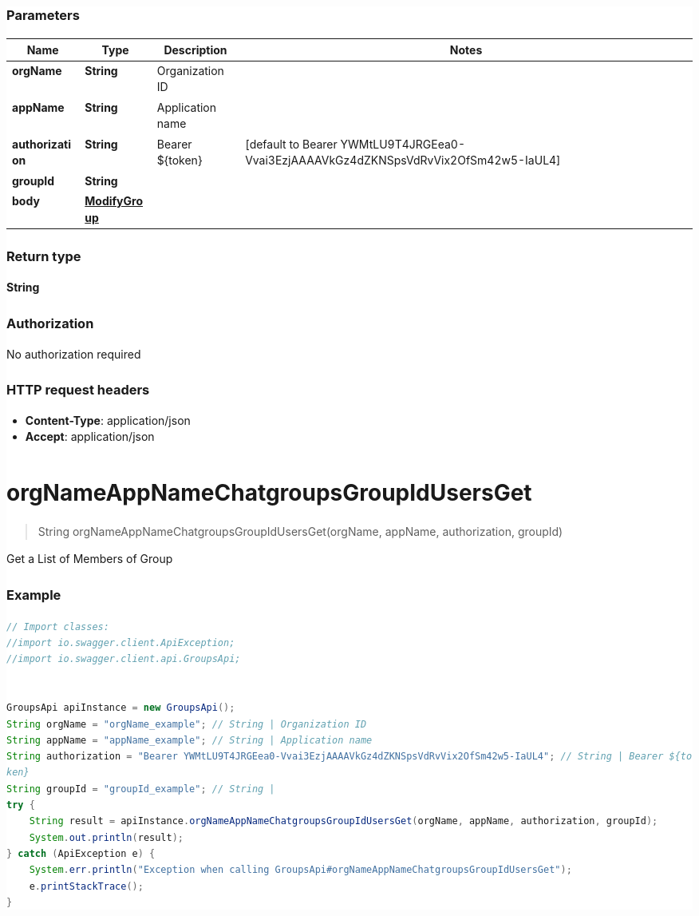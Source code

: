 ### Parameters

Name | Type | Description  | Notes
------------- | ------------- | ------------- | -------------
 **orgName** | **String**| Organization ID |
 **appName** | **String**| Application name |
 **authorization** | **String**| Bearer ${token} | [default to Bearer YWMtLU9T4JRGEea0-Vvai3EzjAAAAVkGz4dZKNSpsVdRvVix2OfSm42w5-IaUL4]
 **groupId** | **String**|  |
 **body** | [**ModifyGroup**](ModifyGroup.md)|  |

### Return type

**String**

### Authorization

No authorization required

### HTTP request headers

 - **Content-Type**: application/json
 - **Accept**: application/json

<a name="orgNameAppNameChatgroupsGroupIdUsersGet"></a>
# **orgNameAppNameChatgroupsGroupIdUsersGet**
> String orgNameAppNameChatgroupsGroupIdUsersGet(orgName, appName, authorization, groupId)

Get a List of Members of Group



### Example
```java
// Import classes:
//import io.swagger.client.ApiException;
//import io.swagger.client.api.GroupsApi;


GroupsApi apiInstance = new GroupsApi();
String orgName = "orgName_example"; // String | Organization ID
String appName = "appName_example"; // String | Application name
String authorization = "Bearer YWMtLU9T4JRGEea0-Vvai3EzjAAAAVkGz4dZKNSpsVdRvVix2OfSm42w5-IaUL4"; // String | Bearer ${token}
String groupId = "groupId_example"; // String | 
try {
    String result = apiInstance.orgNameAppNameChatgroupsGroupIdUsersGet(orgName, appName, authorization, groupId);
    System.out.println(result);
} catch (ApiException e) {
    System.err.println("Exception when calling GroupsApi#orgNameAppNameChatgroupsGroupIdUsersGet");
    e.printStackTrace();
}
```
